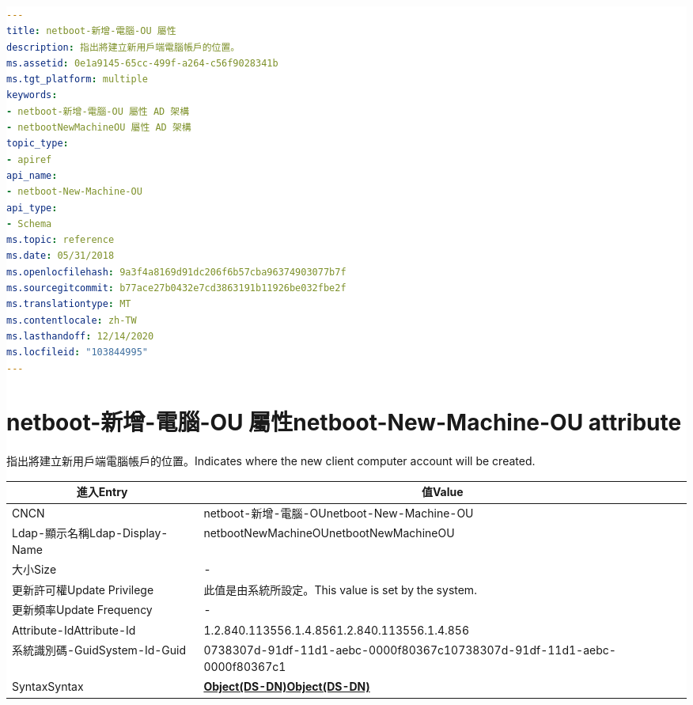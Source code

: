 ```yaml
---
title: netboot-新增-電腦-OU 屬性
description: 指出將建立新用戶端電腦帳戶的位置。
ms.assetid: 0e1a9145-65cc-499f-a264-c56f9028341b
ms.tgt_platform: multiple
keywords:
- netboot-新增-電腦-OU 屬性 AD 架構
- netbootNewMachineOU 屬性 AD 架構
topic_type:
- apiref
api_name:
- netboot-New-Machine-OU
api_type:
- Schema
ms.topic: reference
ms.date: 05/31/2018
ms.openlocfilehash: 9a3f4a8169d91dc206f6b57cba96374903077b7f
ms.sourcegitcommit: b77ace27b0432e7cd3863191b11926be032fbe2f
ms.translationtype: MT
ms.contentlocale: zh-TW
ms.lasthandoff: 12/14/2020
ms.locfileid: "103844995"
---
```

# <a name="netboot-new-machine-ou-attribute"></a><span data-ttu-id="c9d05-105">netboot-新增-電腦-OU 屬性</span><span class="sxs-lookup"><span data-stu-id="c9d05-105">netboot-New-Machine-OU attribute</span></span>

<span data-ttu-id="c9d05-106">指出將建立新用戶端電腦帳戶的位置。</span><span class="sxs-lookup"><span data-stu-id="c9d05-106">Indicates where the new client computer account will be created.</span></span>



| <span data-ttu-id="c9d05-107">進入</span><span class="sxs-lookup"><span data-stu-id="c9d05-107">Entry</span></span> | <span data-ttu-id="c9d05-108">值</span><span class="sxs-lookup"><span data-stu-id="c9d05-108">Value</span></span> |
|-------------------|-----------------------------------------|
| <span data-ttu-id="c9d05-109">CN</span><span class="sxs-lookup"><span data-stu-id="c9d05-109">CN</span></span>                | <span data-ttu-id="c9d05-110">netboot-新增-電腦-OU</span><span class="sxs-lookup"><span data-stu-id="c9d05-110">netboot-New-Machine-OU</span></span>                  |
| <span data-ttu-id="c9d05-111">Ldap-顯示名稱</span><span class="sxs-lookup"><span data-stu-id="c9d05-111">Ldap-Display-Name</span></span> | <span data-ttu-id="c9d05-112">netbootNewMachineOU</span><span class="sxs-lookup"><span data-stu-id="c9d05-112">netbootNewMachineOU</span></span>                     |
| <span data-ttu-id="c9d05-113">大小</span><span class="sxs-lookup"><span data-stu-id="c9d05-113">Size</span></span>              | \-                                      |
| <span data-ttu-id="c9d05-114">更新許可權</span><span class="sxs-lookup"><span data-stu-id="c9d05-114">Update Privilege</span></span>  | <span data-ttu-id="c9d05-115">此值是由系統所設定。</span><span class="sxs-lookup"><span data-stu-id="c9d05-115">This value is set by the system.</span></span>        |
| <span data-ttu-id="c9d05-116">更新頻率</span><span class="sxs-lookup"><span data-stu-id="c9d05-116">Update Frequency</span></span>  | \-                                      |
| <span data-ttu-id="c9d05-117">Attribute-Id</span><span class="sxs-lookup"><span data-stu-id="c9d05-117">Attribute-Id</span></span>      | <span data-ttu-id="c9d05-118">1.2.840.113556.1.4.856</span><span class="sxs-lookup"><span data-stu-id="c9d05-118">1.2.840.113556.1.4.856</span></span>                  |
| <span data-ttu-id="c9d05-119">系統識別碼-Guid</span><span class="sxs-lookup"><span data-stu-id="c9d05-119">System-Id-Guid</span></span>    | <span data-ttu-id="c9d05-120">0738307d-91df-11d1-aebc-0000f80367c1</span><span class="sxs-lookup"><span data-stu-id="c9d05-120">0738307d-91df-11d1-aebc-0000f80367c1</span></span>    |
| <span data-ttu-id="c9d05-121">Syntax</span><span class="sxs-lookup"><span data-stu-id="c9d05-121">Syntax</span></span>            | [<span data-ttu-id="c9d05-122">**Object(DS-DN)**</span><span class="sxs-lookup"><span data-stu-id="c9d05-122">**Object(DS-DN)**</span></span>](s-object-ds-dn.md) |
